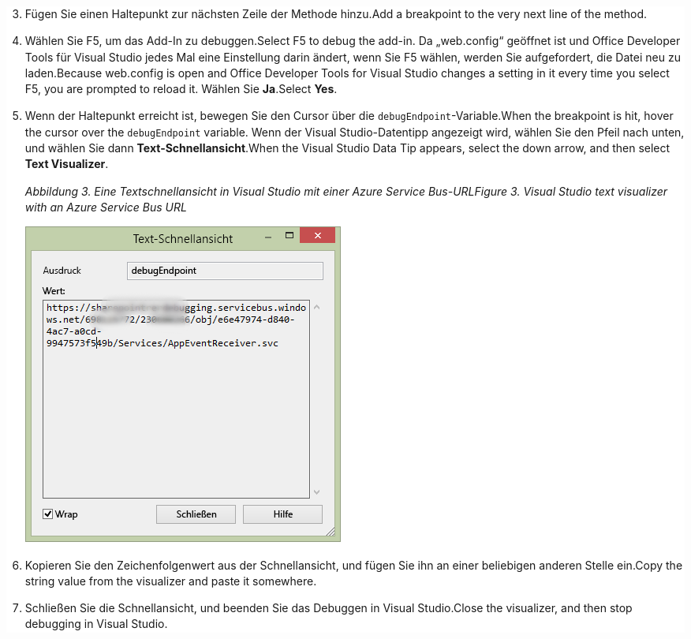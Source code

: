 3. <span data-ttu-id="33b9a-247">Fügen Sie einen Haltepunkt zur nächsten Zeile der Methode hinzu.</span><span class="sxs-lookup"><span data-stu-id="33b9a-247">Add a breakpoint to the very next line of the method.</span></span>

4. <span data-ttu-id="33b9a-248">Wählen Sie F5, um das Add-In zu debuggen.</span><span class="sxs-lookup"><span data-stu-id="33b9a-248">Select F5 to debug the add-in.</span></span> <span data-ttu-id="33b9a-249">Da „web.config“ geöffnet ist und Office Developer Tools für Visual Studio jedes Mal eine Einstellung darin ändert, wenn Sie F5 wählen, werden Sie aufgefordert, die Datei neu zu laden.</span><span class="sxs-lookup"><span data-stu-id="33b9a-249">Because web.config is open and Office Developer Tools for Visual Studio changes a setting in it every time you select F5, you are prompted to reload it.</span></span> <span data-ttu-id="33b9a-250">Wählen Sie **Ja**.</span><span class="sxs-lookup"><span data-stu-id="33b9a-250">Select **Yes**.</span></span> 

5. <span data-ttu-id="33b9a-251">Wenn der Haltepunkt erreicht ist, bewegen Sie den Cursor über die `debugEndpoint`-Variable.</span><span class="sxs-lookup"><span data-stu-id="33b9a-251">When the breakpoint is hit, hover the cursor over the `debugEndpoint` variable.</span></span> <span data-ttu-id="33b9a-252">Wenn der Visual Studio-Datentipp angezeigt wird, wählen Sie den Pfeil nach unten, und wählen Sie dann **Text-Schnellansicht**.</span><span class="sxs-lookup"><span data-stu-id="33b9a-252">When the Visual Studio Data Tip appears, select the down arrow, and then select **Text Visualizer**.</span></span>
  
   <span data-ttu-id="33b9a-253">*Abbildung 3. Eine Textschnellansicht in Visual Studio mit einer Azure Service Bus-URL*</span><span class="sxs-lookup"><span data-stu-id="33b9a-253">*Figure 3. Visual Studio text visualizer with an Azure Service Bus URL*</span></span>

   ![Eine Textschnellansicht in Visual Studio mit einer Azure Service Bus-URL](../images/494cf01e-3e17-4092-b239-9312ac4ab258.PNG)

6. <span data-ttu-id="33b9a-255">Kopieren Sie den Zeichenfolgenwert aus der Schnellansicht, und fügen Sie ihn an einer beliebigen anderen Stelle ein.</span><span class="sxs-lookup"><span data-stu-id="33b9a-255">Copy the string value from the visualizer and paste it somewhere.</span></span>

7. <span data-ttu-id="33b9a-256">Schließen Sie die Schnellansicht, und beenden Sie das Debuggen in Visual Studio.</span><span class="sxs-lookup"><span data-stu-id="33b9a-256">Close the visualizer, and then stop debugging in Visual Studio.</span></span>
